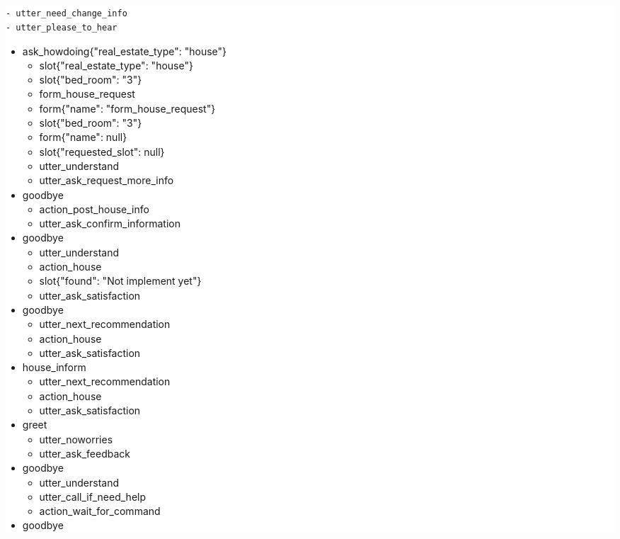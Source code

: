     - utter_need_change_info
    - utter_please_to_hear
* ask_howdoing{"real_estate_type": "house"}
    - slot{"real_estate_type": "house"}
    - slot{"bed_room": "3"}
    - form_house_request
    - form{"name": "form_house_request"}
    - slot{"bed_room": "3"}
    - form{"name": null}
    - slot{"requested_slot": null}
    - utter_understand
    - utter_ask_request_more_info
* goodbye
    - action_post_house_info
    - utter_ask_confirm_information
* goodbye
    - utter_understand   <!-- predicted: utter_need_change_info -->
    - action_house   <!-- predicted: action_listen -->
    - slot{"found": "Not implement yet"}
    - utter_ask_satisfaction   <!-- predicted: utter_greet -->
* goodbye
    - utter_next_recommendation   <!-- predicted: utter_unclear -->
    - action_house
    - utter_ask_satisfaction
* house_inform
    - utter_next_recommendation   <!-- predicted: utter_ask_feedback -->
    - action_house
    - utter_ask_satisfaction
* greet
    - utter_noworries   <!-- predicted: utter_next_recommendation -->
    - utter_ask_feedback
* goodbye
    - utter_understand   <!-- predicted: utter_thanks_for_feedback -->
    - utter_call_if_need_help   <!-- predicted: action_listen -->
    - action_wait_for_command
* goodbye
